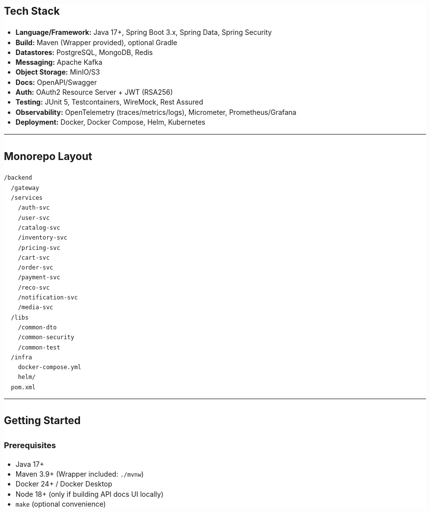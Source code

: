
## Tech Stack

- **Language/Framework:** Java 17+, Spring Boot 3.x, Spring Data, Spring Security
- **Build:** Maven (Wrapper provided), optional Gradle
- **Datastores:** PostgreSQL, MongoDB, Redis
- **Messaging:** Apache Kafka
- **Object Storage:** MinIO/S3
- **Docs:** OpenAPI/Swagger
- **Auth:** OAuth2 Resource Server + JWT (RSA256)
- **Testing:** JUnit 5, Testcontainers, WireMock, Rest Assured
- **Observability:** OpenTelemetry (traces/metrics/logs), Micrometer, Prometheus/Grafana
- **Deployment:** Docker, Docker Compose, Helm, Kubernetes

---

## Monorepo Layout

```
/backend
  /gateway
  /services
    /auth-svc
    /user-svc
    /catalog-svc
    /inventory-svc
    /pricing-svc
    /cart-svc
    /order-svc
    /payment-svc
    /reco-svc
    /notification-svc
    /media-svc
  /libs
    /common-dto
    /common-security
    /common-test
  /infra
    docker-compose.yml
    helm/
  pom.xml
```

---

## Getting Started

### Prerequisites

- Java 17+
- Maven 3.9+ (Wrapper included: `./mvnw`)
- Docker 24+ / Docker Desktop
- Node 18+ (only if building API docs UI locally)
- `make` (optional convenience)
